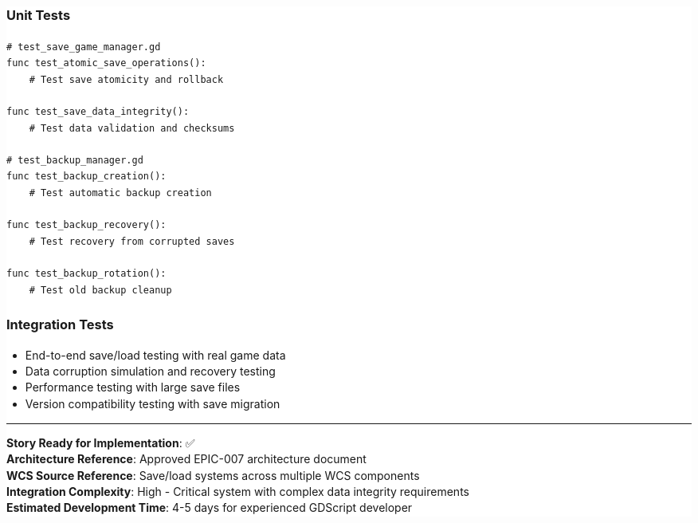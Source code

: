 ### Unit Tests
```gdscript
# test_save_game_manager.gd
func test_atomic_save_operations():
    # Test save atomicity and rollback
    
func test_save_data_integrity():
    # Test data validation and checksums

# test_backup_manager.gd
func test_backup_creation():
    # Test automatic backup creation
    
func test_backup_recovery():
    # Test recovery from corrupted saves
    
func test_backup_rotation():
    # Test old backup cleanup
```

### Integration Tests
- End-to-end save/load testing with real game data
- Data corruption simulation and recovery testing
- Performance testing with large save files
- Version compatibility testing with save migration

---

**Story Ready for Implementation**: ✅  
**Architecture Reference**: Approved EPIC-007 architecture document  
**WCS Source Reference**: Save/load systems across multiple WCS components  
**Integration Complexity**: High - Critical system with complex data integrity requirements  
**Estimated Development Time**: 4-5 days for experienced GDScript developer